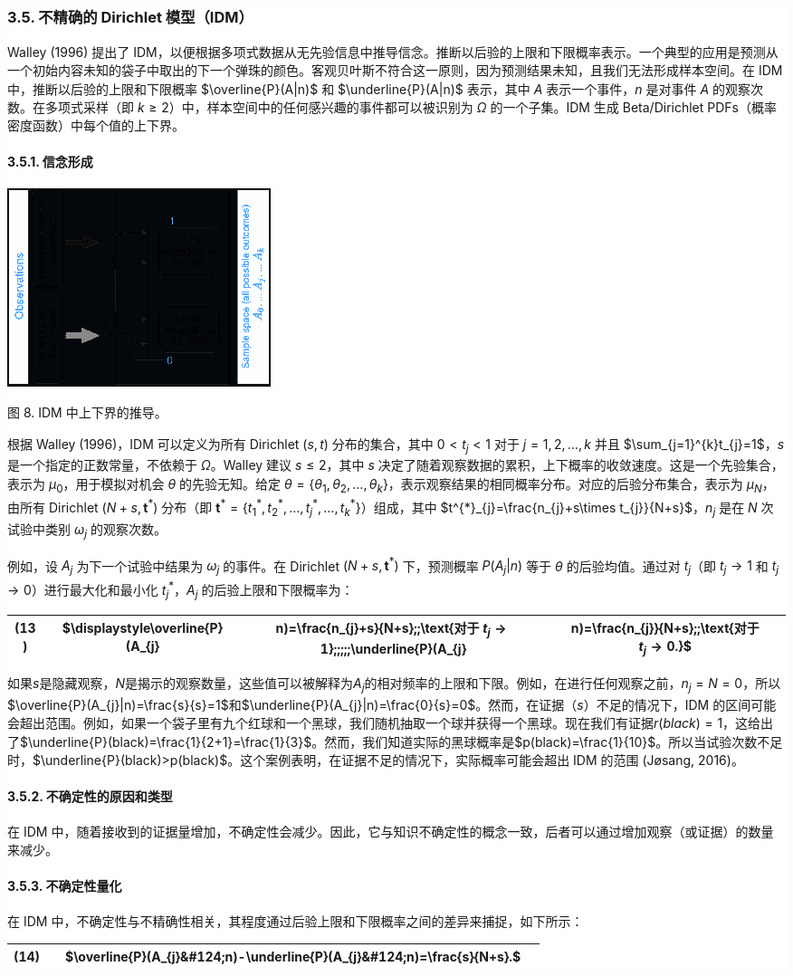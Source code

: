 ### 3.5\. 不精确的 Dirichlet 模型（IDM）

Walley (1996) 提出了 IDM，以便根据多项式数据从无先验信息中推导信念。推断以后验的上限和下限概率表示。一个典型的应用是预测从一个初始内容未知的袋子中取出的下一个弹珠的颜色。客观贝叶斯不符合这一原则，因为预测结果未知，且我们无法形成样本空间。在 IDM 中，推断以后验的上限和下限概率 $\overline{P}(A|n)$ 和 $\underline{P}(A|n)$ 表示，其中 $A$ 表示一个事件，$n$ 是对事件 $A$ 的观察次数。在多项式采样（即 $k\geq 2$）中，样本空间中的任何感兴趣的事件都可以被识别为 $\Omega$ 的一个子集。IDM 生成 Beta/Dirichlet PDFs（概率密度函数）中每个值的上下界。

#### 3.5.1\. 信念形成

![参见图注](img/c155d85439202ba33f9a8d8cb057e0db.png)

图 8. IDM 中上下界的推导。

根据 Walley (1996)，IDM 可以定义为所有 Dirichlet $(s,t)$ 分布的集合，其中 $0<t_{j}<1$ 对于 $j=1,2,\dots,k$ 并且 $\sum_{j=1}^{k}t_{j}=1$，$s$ 是一个指定的正数常量，不依赖于 $\Omega$。Walley 建议 $s\leq 2$，其中 $s$ 决定了随着观察数据的累积，上下概率的收敛速度。这是一个先验集合，表示为 $\mu_{0}$，用于模拟对机会 $\theta$ 的先验无知。给定 $\theta=\{\theta_{1},\theta_{2},\dots,\theta_{k}\}$，表示观察结果的相同概率分布。对应的后验分布集合，表示为 $\mu_{N}$，由所有 Dirichlet $(N+s,\mathbf{t}^{*})$ 分布（即 $\mathbf{t}^{*}=\{t_{1}^{*},t_{2}^{*},\ldots,t_{j}^{*},\ldots,t_{k}^{*}\}$）组成，其中 $t^{*}_{j}=\frac{n_{j}+s\times t_{j}}{N+s}$，$n_{j}$ 是在 $N$ 次试验中类别 $\omega_{j}$ 的观察次数。

例如，设 $A_{j}$ 为下一个试验中结果为 $\omega_{j}$ 的事件。在 Dirichlet $(N+s,\mathbf{t}^{*})$ 下，预测概率 $P(A_{j}|n)$ 等于 $\theta$ 的后验均值。通过对 $t_{j}$（即 $t_{j}\rightarrow 1$ 和 $t_{j}\rightarrow 0$）进行最大化和最小化 $t^{*}_{j}$，$A_{j}$ 的后验上限和下限概率为：

| (13) |  | $\displaystyle\overline{P}(A_{j} | n)=\frac{n_{j}+s}{N+s}\;\;\text{对于 $t_{j}\rightarrow 1$};\;\;\;\;\underline{P}(A_{j} | n)=\frac{n_{j}}{N+s}\;\;\text{对于 $t_{j}\rightarrow 0$.}$ |  |
| --- | --- | --- | --- | --- | --- |

如果$s$是隐藏观察，$N$是揭示的观察数量，这些值可以被解释为$A_{j}$的相对频率的上限和下限。例如，在进行任何观察之前，$n_{j}=N=0$，所以$\overline{P}(A_{j}|n)=\frac{s}{s}=1$和$\underline{P}(A_{j}|n)=\frac{0}{s}=0$。然而，在证据（$s$）不足的情况下，IDM 的区间可能会超出范围。例如，如果一个袋子里有九个红球和一个黑球，我们随机抽取一个球并获得一个黑球。现在我们有证据$r(black)=1$，这给出了$\underline{P}(black)=\frac{1}{2+1}=\frac{1}{3}$。然而，我们知道实际的黑球概率是$p(black)=\frac{1}{10}$。所以当试验次数不足时，$\underline{P}(black)>p(black)$。这个案例表明，在证据不足的情况下，实际概率可能会超出 IDM 的范围 (Jøsang, 2016)。

#### 3.5.2\. 不确定性的原因和类型

在 IDM 中，随着接收到的证据量增加，不确定性会减少。因此，它与知识不确定性的概念一致，后者可以通过增加观察（或证据）的数量来减少。

#### 3.5.3\. 不确定性量化

在 IDM 中，不确定性与不精确性相关，其程度通过后验上限和下限概率之间的差异来捕捉，如下所示：

| (14) |  | $\overline{P}(A_{j}&#124;n)-\underline{P}(A_{j}&#124;n)=\frac{s}{N+s}.$ |  |
| --- | --- | --- | --- |
